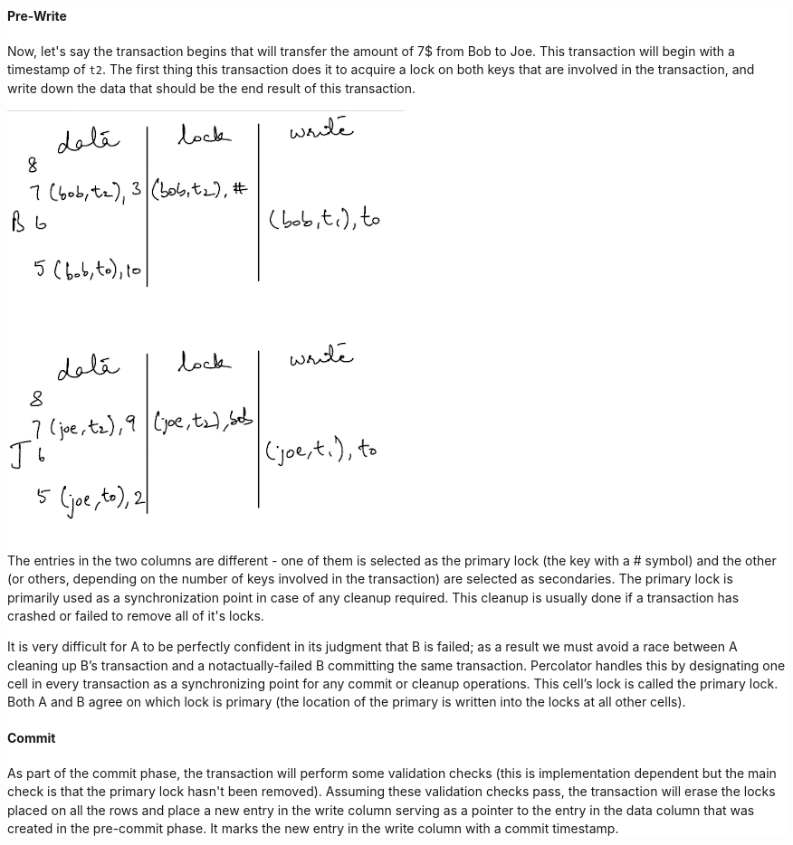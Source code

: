 #### Pre-Write
Now, let's say the transaction begins that will transfer the amount of 7$ from Bob to Joe. This transaction will begin with a timestamp of `t2`. The first thing this transaction does it to acquire a lock on both keys that are involved in the transaction, and write down the data that should be the end result of this transaction.

![](/assets/img/databases/percolator/transaction_2.png)

The entries in the two columns are different - one of them is selected as the primary lock (the key with a # symbol) and the other (or others, depending on the number of keys involved in the transaction) are selected as secondaries. The primary lock is primarily used as a synchronization point in case of any cleanup required. This cleanup is usually done if a transaction has crashed or failed to remove all of it's locks.

<div class="aside">
It is very difficult for A to be perfectly confident in
its judgment that B is failed; as a result we must avoid
a race between A cleaning up B’s transaction and a notactually-failed B committing the same transaction. Percolator handles this by designating one cell in every
transaction as a synchronizing point for any commit or
cleanup operations. This cell’s lock is called the primary
lock. Both A and B agree on which lock is primary (the
location of the primary is written into the locks at all
other cells).
</div>

#### Commit
As part of the commit phase, the transaction will perform some validation checks (this is implementation dependent but the main check is that the primary lock hasn't been removed). Assuming these validation checks pass, the transaction will erase the locks placed on all the rows and place a new entry in the write column serving as a pointer to the entry in the data column that was created in the pre-commit phase. It marks the new entry in the write column with a commit timestamp.
